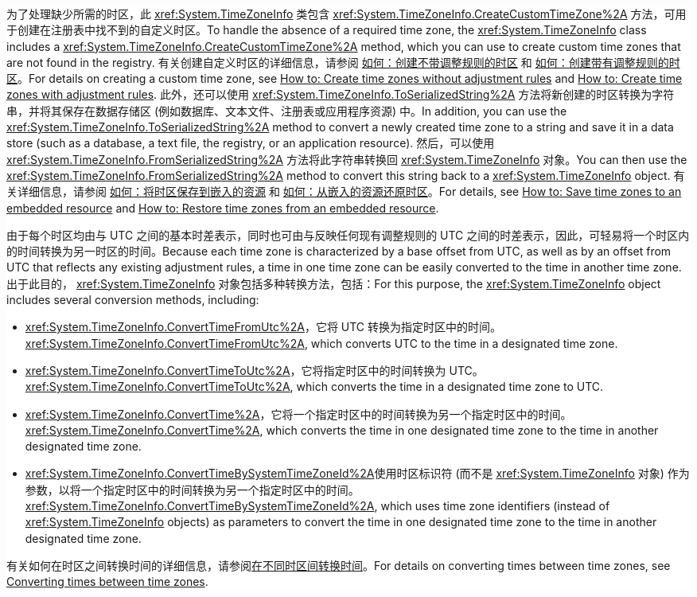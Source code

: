 <span data-ttu-id="4fcb3-178">为了处理缺少所需的时区，此 <xref:System.TimeZoneInfo> 类包含 <xref:System.TimeZoneInfo.CreateCustomTimeZone%2A> 方法，可用于创建在注册表中找不到的自定义时区。</span><span class="sxs-lookup"><span data-stu-id="4fcb3-178">To handle the absence of a required time zone, the <xref:System.TimeZoneInfo> class includes a <xref:System.TimeZoneInfo.CreateCustomTimeZone%2A> method, which you can use to create custom time zones that are not found in the registry.</span></span> <span data-ttu-id="4fcb3-179">有关创建自定义时区的详细信息，请参阅 [如何：创建不带调整规则的时区](create-time-zones-without-adjustment-rules.md) 和 [如何：创建带有调整规则的时区](create-time-zones-with-adjustment-rules.md)。</span><span class="sxs-lookup"><span data-stu-id="4fcb3-179">For details on creating a custom time zone, see [How to: Create time zones without adjustment rules](create-time-zones-without-adjustment-rules.md) and [How to: Create time zones with adjustment rules](create-time-zones-with-adjustment-rules.md).</span></span> <span data-ttu-id="4fcb3-180">此外，还可以使用 <xref:System.TimeZoneInfo.ToSerializedString%2A> 方法将新创建的时区转换为字符串，并将其保存在数据存储区 (例如数据库、文本文件、注册表或应用程序资源) 中。</span><span class="sxs-lookup"><span data-stu-id="4fcb3-180">In addition, you can use the <xref:System.TimeZoneInfo.ToSerializedString%2A> method to convert a newly created time zone to a string and save it in a data store (such as a database, a text file, the registry, or an application resource).</span></span> <span data-ttu-id="4fcb3-181">然后，可以使用 <xref:System.TimeZoneInfo.FromSerializedString%2A> 方法将此字符串转换回 <xref:System.TimeZoneInfo> 对象。</span><span class="sxs-lookup"><span data-stu-id="4fcb3-181">You can then use the <xref:System.TimeZoneInfo.FromSerializedString%2A> method to convert this string back to a <xref:System.TimeZoneInfo> object.</span></span> <span data-ttu-id="4fcb3-182">有关详细信息，请参阅 [如何：将时区保存到嵌入的资源](save-time-zones-to-an-embedded-resource.md) 和 [如何：从嵌入的资源还原时区](restore-time-zones-from-an-embedded-resource.md)。</span><span class="sxs-lookup"><span data-stu-id="4fcb3-182">For details, see [How to: Save time zones to an embedded resource](save-time-zones-to-an-embedded-resource.md) and [How to: Restore time zones from an embedded resource](restore-time-zones-from-an-embedded-resource.md).</span></span>

<span data-ttu-id="4fcb3-183">由于每个时区均由与 UTC 之间的基本时差表示，同时也可由与反映任何现有调整规则的 UTC 之间的时差表示，因此，可轻易将一个时区内的时间转换为另一时区的时间。</span><span class="sxs-lookup"><span data-stu-id="4fcb3-183">Because each time zone is characterized by a base offset from UTC, as well as by an offset from UTC that reflects any existing adjustment rules, a time in one time zone can be easily converted to the time in another time zone.</span></span> <span data-ttu-id="4fcb3-184">出于此目的， <xref:System.TimeZoneInfo> 对象包括多种转换方法，包括：</span><span class="sxs-lookup"><span data-stu-id="4fcb3-184">For this purpose, the <xref:System.TimeZoneInfo> object includes several conversion methods, including:</span></span>

- <span data-ttu-id="4fcb3-185"><xref:System.TimeZoneInfo.ConvertTimeFromUtc%2A>，它将 UTC 转换为指定时区中的时间。</span><span class="sxs-lookup"><span data-stu-id="4fcb3-185"><xref:System.TimeZoneInfo.ConvertTimeFromUtc%2A>, which converts UTC to the time in a designated time zone.</span></span>

- <span data-ttu-id="4fcb3-186"><xref:System.TimeZoneInfo.ConvertTimeToUtc%2A>，它将指定时区中的时间转换为 UTC。</span><span class="sxs-lookup"><span data-stu-id="4fcb3-186"><xref:System.TimeZoneInfo.ConvertTimeToUtc%2A>, which converts the time in a designated time zone to UTC.</span></span>

- <span data-ttu-id="4fcb3-187"><xref:System.TimeZoneInfo.ConvertTime%2A>，它将一个指定时区中的时间转换为另一个指定时区中的时间。</span><span class="sxs-lookup"><span data-stu-id="4fcb3-187"><xref:System.TimeZoneInfo.ConvertTime%2A>, which converts the time in one designated time zone to the time in another designated time zone.</span></span>

- <span data-ttu-id="4fcb3-188"><xref:System.TimeZoneInfo.ConvertTimeBySystemTimeZoneId%2A>使用时区标识符 (而不是 <xref:System.TimeZoneInfo> 对象) 作为参数，以将一个指定时区中的时间转换为另一个指定时区中的时间。</span><span class="sxs-lookup"><span data-stu-id="4fcb3-188"><xref:System.TimeZoneInfo.ConvertTimeBySystemTimeZoneId%2A>, which uses time zone identifiers (instead of <xref:System.TimeZoneInfo> objects) as parameters to convert the time in one designated time zone to the time in another designated time zone.</span></span>

<span data-ttu-id="4fcb3-189">有关如何在时区之间转换时间的详细信息，请参阅[在不同时区间转换时间](converting-between-time-zones.md)。</span><span class="sxs-lookup"><span data-stu-id="4fcb3-189">For details on converting times between time zones, see [Converting times between time zones](converting-between-time-zones.md).</span></span>
